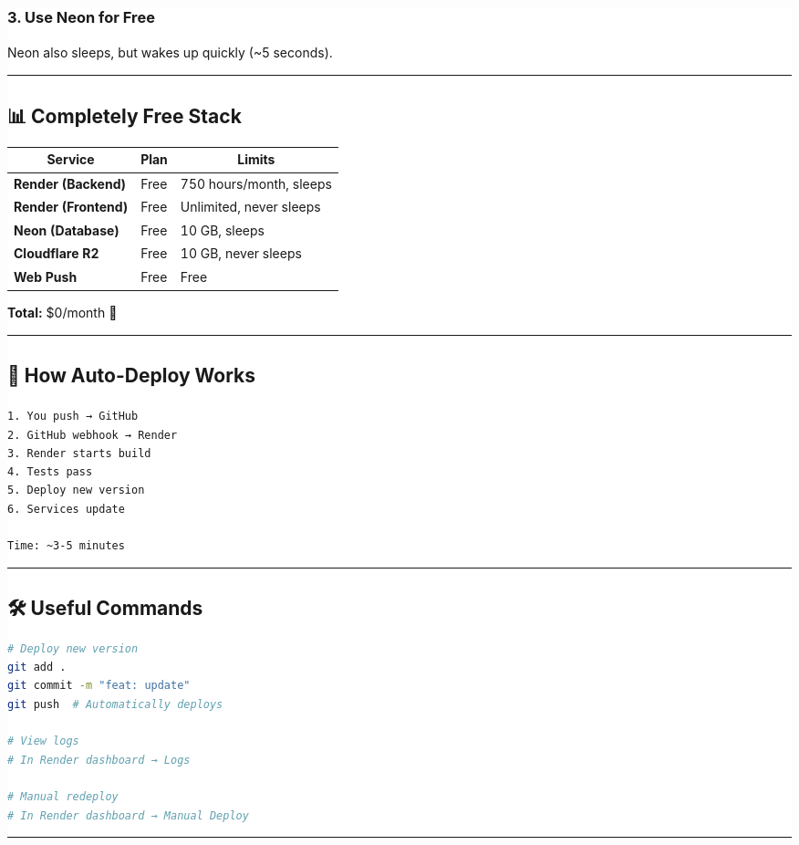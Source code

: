 ### 3. Use Neon for Free

Neon also sleeps, but wakes up quickly (~5 seconds).

---

## 📊 Completely Free Stack

| Service               | Plan | Limits                  |
| --------------------- | ---- | ----------------------- |
| **Render (Backend)**  | Free | 750 hours/month, sleeps |
| **Render (Frontend)** | Free | Unlimited, never sleeps |
| **Neon (Database)**   | Free | 10 GB, sleeps           |
| **Cloudflare R2**     | Free | 10 GB, never sleeps     |
| **Web Push**          | Free | Free                    |

**Total:** $0/month 🎉

---

## 🔄 How Auto-Deploy Works

```
1. You push → GitHub
2. GitHub webhook → Render
3. Render starts build
4. Tests pass
5. Deploy new version
6. Services update

Time: ~3-5 minutes
```

---

## 🛠️ Useful Commands

```bash
# Deploy new version
git add .
git commit -m "feat: update"
git push  # Automatically deploys

# View logs
# In Render dashboard → Logs

# Manual redeploy
# In Render dashboard → Manual Deploy
```

---